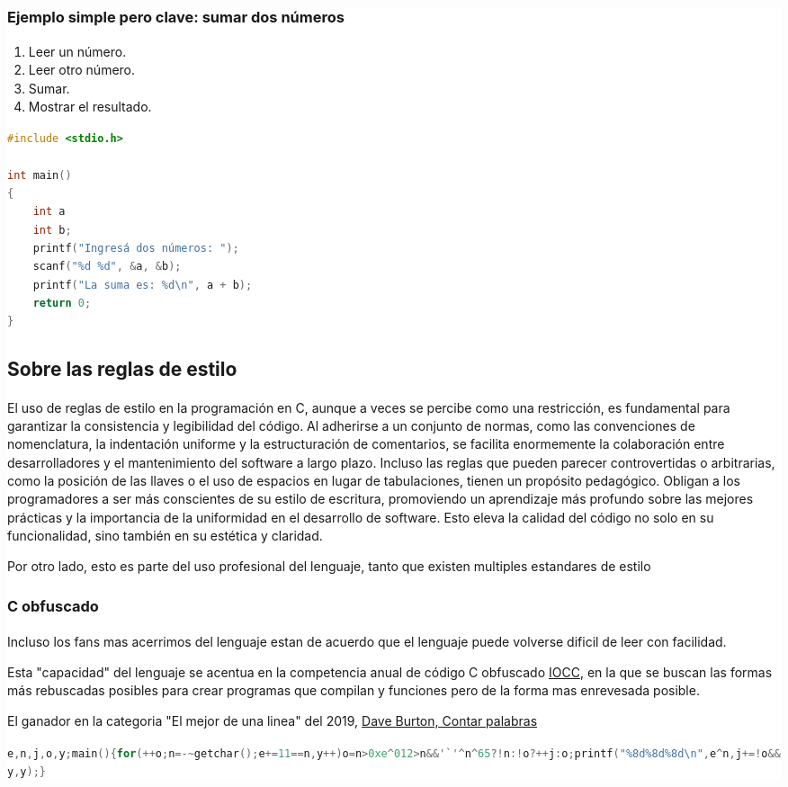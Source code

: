 ### Ejemplo simple pero clave: sumar dos números

1. Leer un número.
2. Leer otro número.
3. Sumar.
4. Mostrar el resultado.

```c
#include <stdio.h>

int main()
{
    int a
    int b;
    printf("Ingresá dos números: ");
    scanf("%d %d", &a, &b);
    printf("La suma es: %d\n", a + b);
    return 0;
}
```

## Sobre las reglas de estilo

El uso de reglas de estilo en la programación en C, aunque a veces se percibe
como una restricción, es fundamental para garantizar la consistencia y
legibilidad del código. Al adherirse a un conjunto de normas, como las
convenciones de nomenclatura, la indentación uniforme y la estructuración de
comentarios, se facilita enormemente la colaboración entre desarrolladores y
el mantenimiento del software a largo plazo. Incluso las reglas que pueden
parecer controvertidas o arbitrarias, como la posición de las llaves o el uso
de espacios en lugar de tabulaciones, tienen un propósito pedagógico. Obligan
a los programadores a ser más conscientes de su estilo de escritura, promoviendo
un aprendizaje más profundo sobre las mejores prácticas y la importancia de la
uniformidad en el desarrollo de software. Esto eleva la calidad del código no
solo en su funcionalidad, sino también en su estética y claridad.

Por otro lado, esto es parte del uso profesional del lenguaje, tanto que existen
multiples estandares de estilo

### C obfuscado

Incluso los fans mas acerrimos del lenguaje estan de acuerdo que el lenguaje
puede volverse dificil de leer con facilidad.

Esta "capacidad" del lenguaje se acentua en la competencia anual de código C
obfuscado [IOCC](https://www.ioccc.org/), en la que se buscan las formas más
rebuscadas posibles para crear programas que compilan y funciones pero de la
forma mas enrevesada posible.

El ganador en la categoria "El mejor de una linea" del 2019,
[Dave Burton, Contar palabras](https://www.ioccc.org/2019/burton/index.html)

```c
e,n,j,o,y;main(){for(++o;n=-~getchar();e+=11==n,y++)o=n>0xe^012>n&&'`'^n^65?!n:!o?++j:o;printf("%8d%8d%8d\n",e^n,j+=!o&&y,y);}
```
